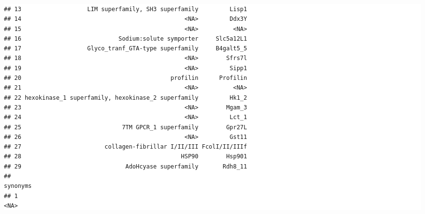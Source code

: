     ## 13                   LIM superfamily, SH3 superfamily         Lisp1
    ## 14                                               <NA>         Ddx3Y
    ## 15                                               <NA>          <NA>
    ## 16                            Sodium:solute symporter     Slc5a12L1
    ## 17                   Glyco_tranf_GTA-type superfamily     B4galt5_5
    ## 18                                               <NA>        Sfrs7l
    ## 19                                               <NA>         Sipp1
    ## 20                                           profilin      Profilin
    ## 21                                               <NA>          <NA>
    ## 22 hexokinase_1 superfamily, hexokinase_2 superfamily         Hk1_2
    ## 23                                               <NA>        Mgam_3
    ## 24                                               <NA>         Lct_1
    ## 25                             7TM GPCR_1 superfamily        Gpr27L
    ## 26                                               <NA>         Gst11
    ## 27                        collagen-fibrillar I/II/III FcolI/II/IIIf
    ## 28                                              HSP90        Hsp901
    ## 29                              AdoHcyase superfamily       Rdh8_11
    ##                                                                                                                              synonyms
    ## 1                                                                                                                                <NA>
